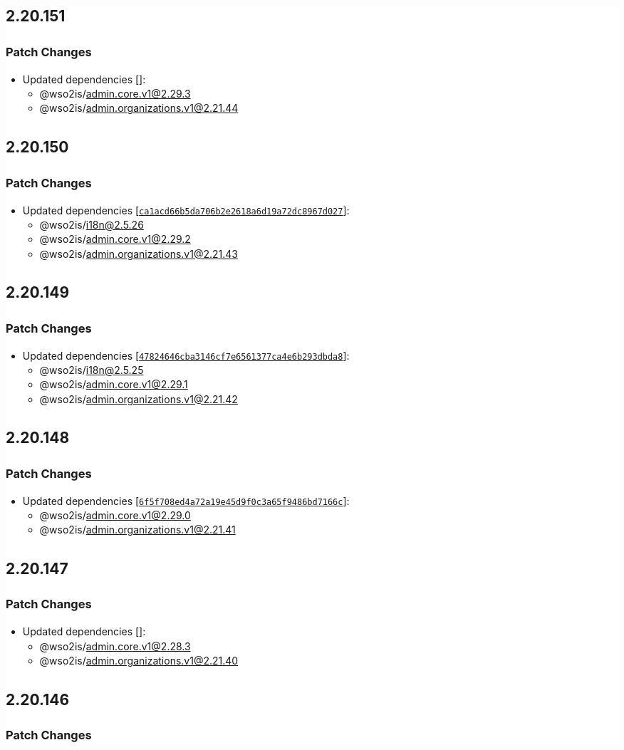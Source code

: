 ## 2.20.151

### Patch Changes

- Updated dependencies []:
  - @wso2is/admin.core.v1@2.29.3
  - @wso2is/admin.organizations.v1@2.21.44

## 2.20.150

### Patch Changes

- Updated dependencies [[`ca1acd66b5da706b2e2618a6d19a72dc8967d027`](https://github.com/wso2/identity-apps/commit/ca1acd66b5da706b2e2618a6d19a72dc8967d027)]:
  - @wso2is/i18n@2.5.26
  - @wso2is/admin.core.v1@2.29.2
  - @wso2is/admin.organizations.v1@2.21.43

## 2.20.149

### Patch Changes

- Updated dependencies [[`47824646cba3146cf7e6561377ca4e6b293dbda8`](https://github.com/wso2/identity-apps/commit/47824646cba3146cf7e6561377ca4e6b293dbda8)]:
  - @wso2is/i18n@2.5.25
  - @wso2is/admin.core.v1@2.29.1
  - @wso2is/admin.organizations.v1@2.21.42

## 2.20.148

### Patch Changes

- Updated dependencies [[`6f5f708ed4a72a19e45d9f0c3a65f9486bd7166c`](https://github.com/wso2/identity-apps/commit/6f5f708ed4a72a19e45d9f0c3a65f9486bd7166c)]:
  - @wso2is/admin.core.v1@2.29.0
  - @wso2is/admin.organizations.v1@2.21.41

## 2.20.147

### Patch Changes

- Updated dependencies []:
  - @wso2is/admin.core.v1@2.28.3
  - @wso2is/admin.organizations.v1@2.21.40

## 2.20.146

### Patch Changes
